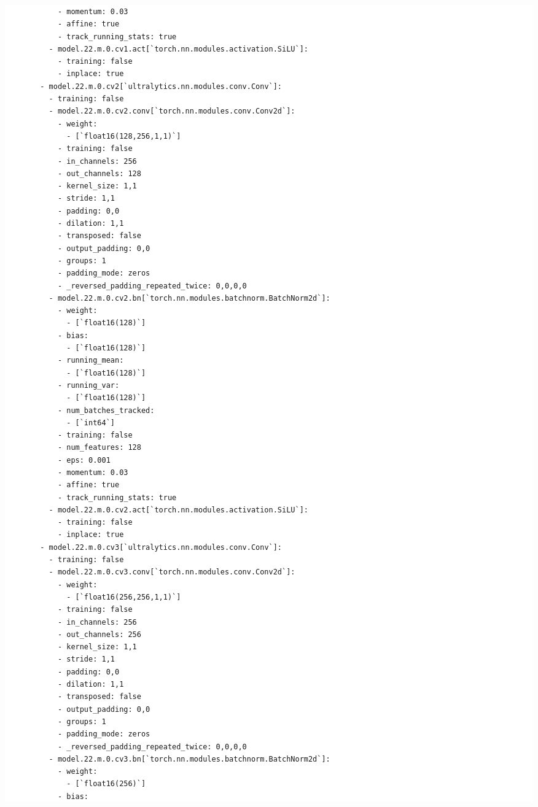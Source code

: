                 - momentum: 0.03
                - affine: true
                - track_running_stats: true
              - model.22.m.0.cv1.act[`torch.nn.modules.activation.SiLU`]:
                - training: false
                - inplace: true
            - model.22.m.0.cv2[`ultralytics.nn.modules.conv.Conv`]:
              - training: false
              - model.22.m.0.cv2.conv[`torch.nn.modules.conv.Conv2d`]:
                - weight:
                  - [`float16(128,256,1,1)`]
                - training: false
                - in_channels: 256
                - out_channels: 128
                - kernel_size: 1,1
                - stride: 1,1
                - padding: 0,0
                - dilation: 1,1
                - transposed: false
                - output_padding: 0,0
                - groups: 1
                - padding_mode: zeros
                - _reversed_padding_repeated_twice: 0,0,0,0
              - model.22.m.0.cv2.bn[`torch.nn.modules.batchnorm.BatchNorm2d`]:
                - weight:
                  - [`float16(128)`]
                - bias:
                  - [`float16(128)`]
                - running_mean:
                  - [`float16(128)`]
                - running_var:
                  - [`float16(128)`]
                - num_batches_tracked:
                  - [`int64`]
                - training: false
                - num_features: 128
                - eps: 0.001
                - momentum: 0.03
                - affine: true
                - track_running_stats: true
              - model.22.m.0.cv2.act[`torch.nn.modules.activation.SiLU`]:
                - training: false
                - inplace: true
            - model.22.m.0.cv3[`ultralytics.nn.modules.conv.Conv`]:
              - training: false
              - model.22.m.0.cv3.conv[`torch.nn.modules.conv.Conv2d`]:
                - weight:
                  - [`float16(256,256,1,1)`]
                - training: false
                - in_channels: 256
                - out_channels: 256
                - kernel_size: 1,1
                - stride: 1,1
                - padding: 0,0
                - dilation: 1,1
                - transposed: false
                - output_padding: 0,0
                - groups: 1
                - padding_mode: zeros
                - _reversed_padding_repeated_twice: 0,0,0,0
              - model.22.m.0.cv3.bn[`torch.nn.modules.batchnorm.BatchNorm2d`]:
                - weight:
                  - [`float16(256)`]
                - bias:
